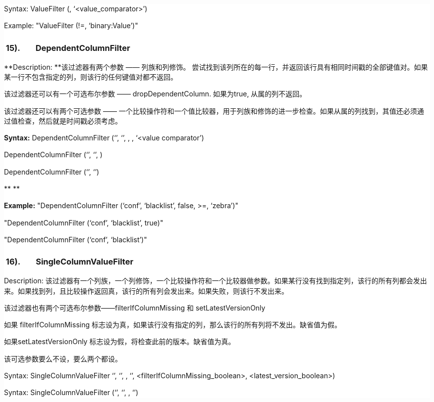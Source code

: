 
Syntax: ValueFilter (<compareOp>, ‘<value_comparator>’)



Example: "ValueFilter (!=, ‘binary:Value’)"




###  15).        DependentColumnFilter


**Description: **该过滤器有两个参数 —— 列族和列修饰。 尝试找到该列所在的每一行，并返回该行具有相同时间戳的全部键值对。如果某一行不包含指定的列，则该行的任何键值对都不返回。

该过滤器还可以有一个可选布尔参数 —— dropDependentColumn. 如果为true, 从属的列不返回。

该过滤器还可以有两个可选参数 —— 一个比较操作符和一个值比较器，用于列族和修饰的进一步检查。如果从属的列找到，其值还必须通过值检查，然后就是时间戳必须考虑。



**Syntax:** DependentColumnFilter (‘<family>’, ‘<qualifier>’, <boolean>, <compare operator>, ‘<value comparator’)

DependentColumnFilter (‘<family>’, ‘<qualifier>’, <boolean>)

DependentColumnFilter (‘<family>’, ‘<qualifier>’)

** **

**Example:** "DependentColumnFilter (‘conf’, ‘blacklist’, false, >=, ‘zebra’)"

"DependentColumnFilter (‘conf’, ‘blacklist’, true)"

"DependentColumnFilter (‘conf’, ‘blacklist’)"




###  16).        SingleColumnValueFilter




Description: 该过滤器有一个列族，一个列修饰，一个比较操作符和一个比较器做参数。如果某行没有找到指定列，该行的所有列都会发出来。如果找到列，且比较操作返回真，该行的所有列会发出来。如果失败，则该行不发出来。



该过滤器也有两个可选布尔参数——filterIfColumnMissing 和 setLatestVersionOnly



如果 filterIfColumnMissing 标志设为真，如果该行没有指定的列，那么该行的所有列将不发出。缺省值为假。



如果setLatestVersionOnly 标志设为假，将检查此前的版本。缺省值为真。



该可选参数要么不设，要么两个都设。



Syntax: SingleColumnValueFilter ‘<family>’, ‘<qualifier>’, <compare operator>, ‘<comparator>’, <filterIfColumnMissing_boolean>, <latest_version_boolean>)

Syntax: SingleColumnValueFilter (‘<family>’, ‘<qualifier>’, <compare operator>, ‘<comparator>’)
